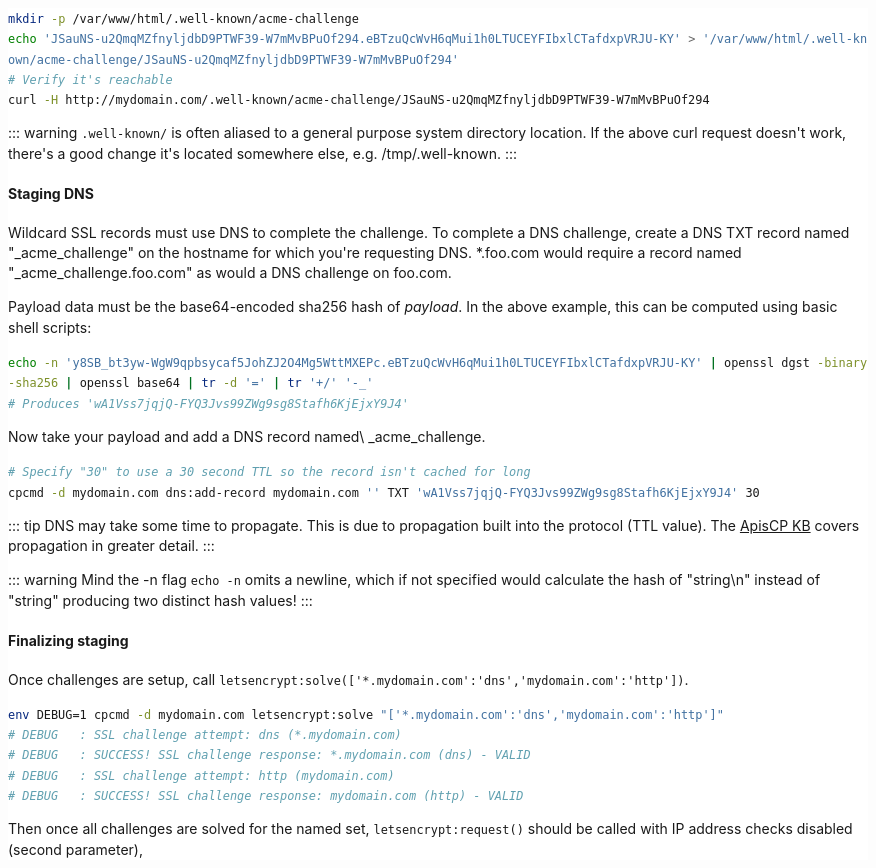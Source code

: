 ```bash
mkdir -p /var/www/html/.well-known/acme-challenge
echo 'JSauNS-u2QmqMZfnyljdbD9PTWF39-W7mMvBPuOf294.eBTzuQcWvH6qMui1h0LTUCEYFIbxlCTafdxpVRJU-KY' > '/var/www/html/.well-known/acme-challenge/JSauNS-u2QmqMZfnyljdbD9PTWF39-W7mMvBPuOf294'
# Verify it's reachable
curl -H http://mydomain.com/.well-known/acme-challenge/JSauNS-u2QmqMZfnyljdbD9PTWF39-W7mMvBPuOf294
```

::: warning
`.well-known/` is often aliased to a general purpose system directory location. If the above curl request doesn't work, there's a good change it's located somewhere else, e.g. /tmp/.well-known.
:::

#### Staging DNS
Wildcard SSL records must use DNS  to complete the challenge. To complete a DNS challenge, create a DNS TXT record named "\_acme\_challenge" on the hostname for which you're requesting DNS. \*.foo.com would require a record named "\_acme\_challenge.foo.com" as would a DNS challenge on foo.com.

Payload data must be the base64-encoded sha256 hash of *payload*. In the above example, this can be computed using basic shell scripts:

```bash
echo -n 'y8SB_bt3yw-WgW9qpbsycaf5JohZJ2O4Mg5WttMXEPc.eBTzuQcWvH6qMui1h0LTUCEYFIbxlCTafdxpVRJU-KY' | openssl dgst -binary -sha256 | openssl base64 | tr -d '=' | tr '+/' '-_' 
# Produces 'wA1Vss7jqjQ-FYQ3Jvs99ZWg9sg8Stafh6KjEjxY9J4'
```

Now take your payload and add a DNS record named\ _acme\_challenge.

```bash
# Specify "30" to use a 30 second TTL so the record isn't cached for long
cpcmd -d mydomain.com dns:add-record mydomain.com '' TXT 'wA1Vss7jqjQ-FYQ3Jvs99ZWg9sg8Stafh6KjEjxY9J4' 30
```

::: tip
DNS may take some time to propagate. This is due to propagation built into the protocol (TTL value). The [ApisCP KB](https://kb.apnscp.com/dns/dns-work/) covers propagation in greater detail.
:::

::: warning Mind the -n flag
`echo -n` omits a newline, which if not specified would calculate the hash of "string\n" instead of "string" producing two distinct hash values!
:::

#### Finalizing staging
Once challenges are setup, call `letsencrypt:solve(['*.mydomain.com':'dns','mydomain.com':'http'])`.

```bash
env DEBUG=1 cpcmd -d mydomain.com letsencrypt:solve "['*.mydomain.com':'dns','mydomain.com':'http']"
# DEBUG   : SSL challenge attempt: dns (*.mydomain.com)
# DEBUG   : SUCCESS! SSL challenge response: *.mydomain.com (dns) - VALID
# DEBUG   : SSL challenge attempt: http (mydomain.com)
# DEBUG   : SUCCESS! SSL challenge response: mydomain.com (http) - VALID
```
Then once all challenges are solved for the named set, `letsencrypt:request()` should be called with IP address checks disabled (second parameter),
